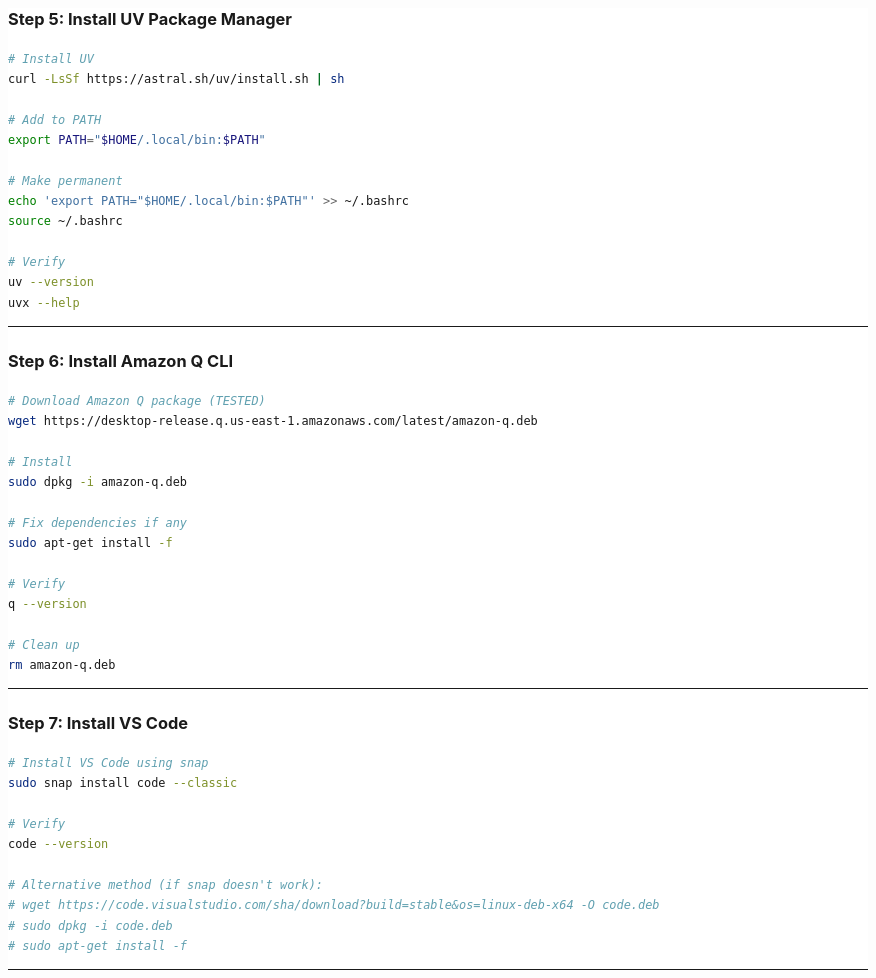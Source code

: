 
### Step 5: Install UV Package Manager

```bash
# Install UV
curl -LsSf https://astral.sh/uv/install.sh | sh

# Add to PATH
export PATH="$HOME/.local/bin:$PATH"

# Make permanent
echo 'export PATH="$HOME/.local/bin:$PATH"' >> ~/.bashrc
source ~/.bashrc

# Verify
uv --version
uvx --help
```

---

### Step 6: Install Amazon Q CLI

```bash
# Download Amazon Q package (TESTED)
wget https://desktop-release.q.us-east-1.amazonaws.com/latest/amazon-q.deb

# Install
sudo dpkg -i amazon-q.deb

# Fix dependencies if any
sudo apt-get install -f

# Verify
q --version

# Clean up
rm amazon-q.deb
```

---

### Step 7: Install VS Code

```bash
# Install VS Code using snap
sudo snap install code --classic

# Verify
code --version

# Alternative method (if snap doesn't work):
# wget https://code.visualstudio.com/sha/download?build=stable&os=linux-deb-x64 -O code.deb
# sudo dpkg -i code.deb
# sudo apt-get install -f
```

---